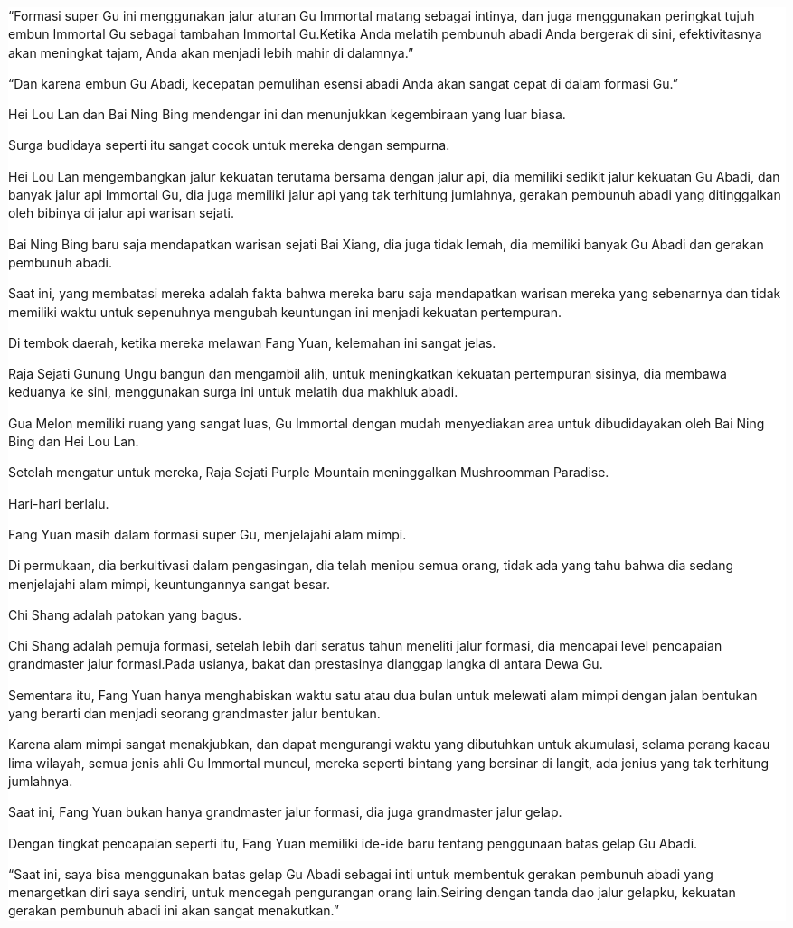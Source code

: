 “Formasi super Gu ini menggunakan jalur aturan Gu Immortal matang sebagai intinya, dan juga menggunakan peringkat tujuh embun Immortal Gu sebagai tambahan Immortal Gu.Ketika Anda melatih pembunuh abadi Anda bergerak di sini, efektivitasnya akan meningkat tajam, Anda akan menjadi lebih mahir di dalamnya.”

“Dan karena embun Gu Abadi, kecepatan pemulihan esensi abadi Anda akan sangat cepat di dalam formasi Gu.”

Hei Lou Lan dan Bai Ning Bing mendengar ini dan menunjukkan kegembiraan yang luar biasa.

Surga budidaya seperti itu sangat cocok untuk mereka dengan sempurna.

Hei Lou Lan mengembangkan jalur kekuatan terutama bersama dengan jalur api, dia memiliki sedikit jalur kekuatan Gu Abadi, dan banyak jalur api Immortal Gu, dia juga memiliki jalur api yang tak terhitung jumlahnya, gerakan pembunuh abadi yang ditinggalkan oleh bibinya di jalur api warisan sejati.

Bai Ning Bing baru saja mendapatkan warisan sejati Bai Xiang, dia juga tidak lemah, dia memiliki banyak Gu Abadi dan gerakan pembunuh abadi.

Saat ini, yang membatasi mereka adalah fakta bahwa mereka baru saja mendapatkan warisan mereka yang sebenarnya dan tidak memiliki waktu untuk sepenuhnya mengubah keuntungan ini menjadi kekuatan pertempuran.

Di tembok daerah, ketika mereka melawan Fang Yuan, kelemahan ini sangat jelas.

Raja Sejati Gunung Ungu bangun dan mengambil alih, untuk meningkatkan kekuatan pertempuran sisinya, dia membawa keduanya ke sini, menggunakan surga ini untuk melatih dua makhluk abadi.

Gua Melon memiliki ruang yang sangat luas, Gu Immortal dengan mudah menyediakan area untuk dibudidayakan oleh Bai Ning Bing dan Hei Lou Lan.

Setelah mengatur untuk mereka, Raja Sejati Purple Mountain meninggalkan Mushroomman Paradise.

Hari-hari berlalu.

Fang Yuan masih dalam formasi super Gu, menjelajahi alam mimpi.

Di permukaan, dia berkultivasi dalam pengasingan, dia telah menipu semua orang, tidak ada yang tahu bahwa dia sedang menjelajahi alam mimpi, keuntungannya sangat besar.

Chi Shang adalah patokan yang bagus.

Chi Shang adalah pemuja formasi, setelah lebih dari seratus tahun meneliti jalur formasi, dia mencapai level pencapaian grandmaster jalur formasi.Pada usianya, bakat dan prestasinya dianggap langka di antara Dewa Gu.

Sementara itu, Fang Yuan hanya menghabiskan waktu satu atau dua bulan untuk melewati alam mimpi dengan jalan bentukan yang berarti dan menjadi seorang grandmaster jalur bentukan.

Karena alam mimpi sangat menakjubkan, dan dapat mengurangi waktu yang dibutuhkan untuk akumulasi, selama perang kacau lima wilayah, semua jenis ahli Gu Immortal muncul, mereka seperti bintang yang bersinar di langit, ada jenius yang tak terhitung jumlahnya.

Saat ini, Fang Yuan bukan hanya grandmaster jalur formasi, dia juga grandmaster jalur gelap.

Dengan tingkat pencapaian seperti itu, Fang Yuan memiliki ide-ide baru tentang penggunaan batas gelap Gu Abadi.

“Saat ini, saya bisa menggunakan batas gelap Gu Abadi sebagai inti untuk membentuk gerakan pembunuh abadi yang menargetkan diri saya sendiri, untuk mencegah pengurangan orang lain.Seiring dengan tanda dao jalur gelapku, kekuatan gerakan pembunuh abadi ini akan sangat menakutkan.”
